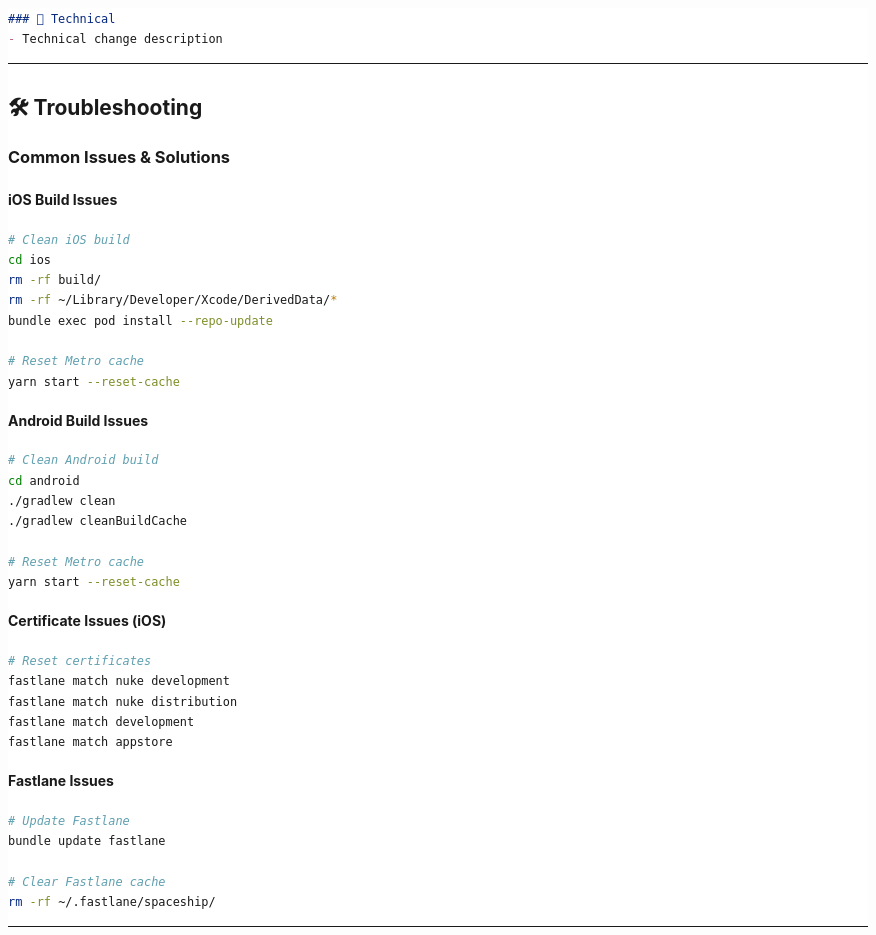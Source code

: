 ```markdown
### 🔧 Technical
- Technical change description
```

---

## 🛠️ Troubleshooting

### Common Issues & Solutions

#### iOS Build Issues
```bash
# Clean iOS build
cd ios
rm -rf build/
rm -rf ~/Library/Developer/Xcode/DerivedData/*
bundle exec pod install --repo-update

# Reset Metro cache
yarn start --reset-cache
```

#### Android Build Issues
```bash
# Clean Android build
cd android
./gradlew clean
./gradlew cleanBuildCache

# Reset Metro cache
yarn start --reset-cache
```

#### Certificate Issues (iOS)
```bash
# Reset certificates
fastlane match nuke development
fastlane match nuke distribution
fastlane match development
fastlane match appstore
```

#### Fastlane Issues
```bash
# Update Fastlane
bundle update fastlane

# Clear Fastlane cache
rm -rf ~/.fastlane/spaceship/
```

---
